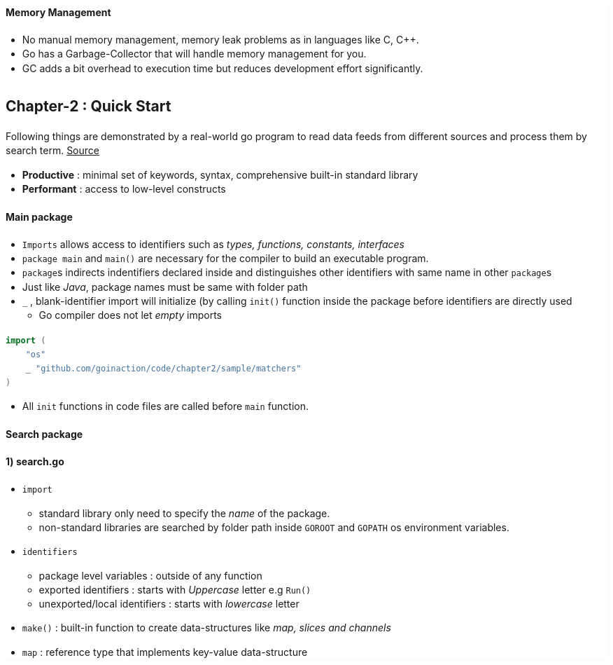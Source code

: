 #### Memory Management

* No manual memory management, memory leak problems as in languages like C, C++.
* Go has a Garbage-Collector that will handle memory management for you.
* GC adds a bit overhead to execution time but reduces development effort significantly.



## Chapter-2 : Quick Start

Following things are demonstrated by a real-world go program to read data feeds from different sources and process them by search term.
[Source](https://github.com/goinaction/code/tree/master/chapter2/sample)

* **Productive** : minimal set of keywords, syntax, comprehensive built-in standard library
* **Performant** : access to low-level constructs

#### Main package

* `Imports` allows access to identifiers such as *types, functions, constants, interfaces*
* `package main` and `main()` are necessary for the compiler to build an executable program.
* `package`s indirects indentifiers declared inside and distinguishes other identifiers with same name in other `package`s
* Just like *Java*, package names must be same with folder path
* `_` , blank-identifier import will initialize (by calling `init()` function inside the package before identifiers are directly used
  * Go compiler does not let *empty* imports

```go
import (
	"os"
	_ "github.com/goinaction/code/chapter2/sample/matchers"
)
```

* All `init` functions in code files are called before `main` function.

#### Search package

#### 1) search.go

* `import` 

  * standard library only need to specify the *name* of the package.
  * non-standard libraries are searched by folder path inside `GOROOT` and `GOPATH` os environment variables.

* `identifiers`

  * package level variables : outside of any function
  * exported identifiers : starts with *Uppercase* letter e.g `Run()`
  * unexported/local identifiers : starts with *lowercase* letter

* `make()` : built-in function to create data-structures like *map, slices and channels*

* `map` : reference type that implements key-value data-structure
